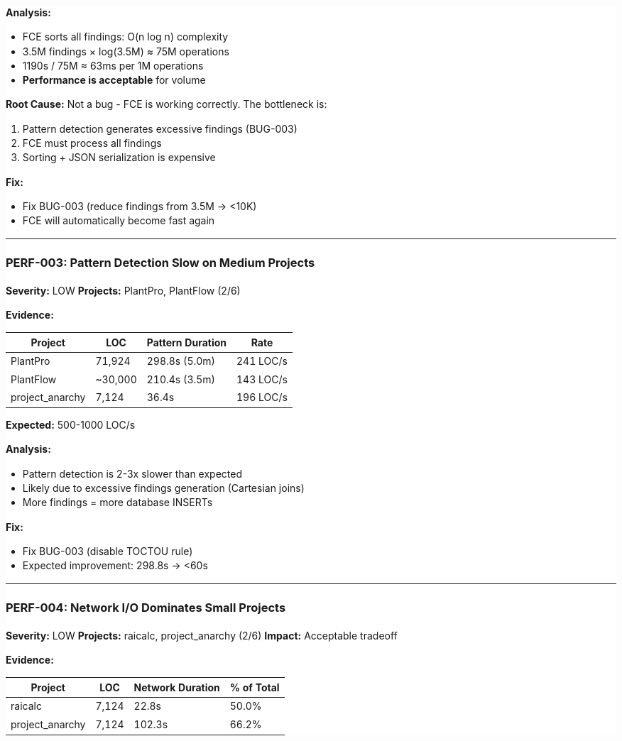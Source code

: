 **Analysis:**
- FCE sorts all findings: O(n log n) complexity
- 3.5M findings × log(3.5M) ≈ 75M operations
- 1190s / 75M ≈ 63ms per 1M operations
- **Performance is acceptable** for volume

**Root Cause:**
Not a bug - FCE is working correctly. The bottleneck is:
1. Pattern detection generates excessive findings (BUG-003)
2. FCE must process all findings
3. Sorting + JSON serialization is expensive

**Fix:**
- Fix BUG-003 (reduce findings from 3.5M → <10K)
- FCE will automatically become fast again

---

### PERF-003: Pattern Detection Slow on Medium Projects
**Severity:** LOW
**Projects:** PlantPro, PlantFlow (2/6)

**Evidence:**

| Project | LOC | Pattern Duration | Rate |
|---------|-----|------------------|------|
| PlantPro | 71,924 | 298.8s (5.0m) | 241 LOC/s |
| PlantFlow | ~30,000 | 210.4s (3.5m) | 143 LOC/s |
| project_anarchy | 7,124 | 36.4s | 196 LOC/s |

**Expected:** 500-1000 LOC/s

**Analysis:**
- Pattern detection is 2-3x slower than expected
- Likely due to excessive findings generation (Cartesian joins)
- More findings = more database INSERTs

**Fix:**
- Fix BUG-003 (disable TOCTOU rule)
- Expected improvement: 298.8s → <60s

---

### PERF-004: Network I/O Dominates Small Projects
**Severity:** LOW
**Projects:** raicalc, project_anarchy (2/6)
**Impact:** Acceptable tradeoff

**Evidence:**

| Project | LOC | Network Duration | % of Total |
|---------|-----|------------------|------------|
| raicalc | 7,124 | 22.8s | 50.0% |
| project_anarchy | 7,124 | 102.3s | 66.2% |
